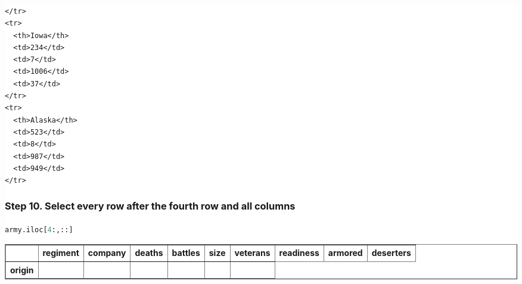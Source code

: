     </tr>
    <tr>
      <th>Iowa</th>
      <td>234</td>
      <td>7</td>
      <td>1006</td>
      <td>37</td>
    </tr>
    <tr>
      <th>Alaska</th>
      <td>523</td>
      <td>8</td>
      <td>987</td>
      <td>949</td>
    </tr>
  </tbody>
</table>
</div>



### Step 10. Select every row after the fourth row and all columns


```python
army.iloc[4:,::]
```




<div>
<style scoped>
    .dataframe tbody tr th:only-of-type {
        vertical-align: middle;
    }

    .dataframe tbody tr th {
        vertical-align: top;
    }

    .dataframe thead th {
        text-align: right;
    }
</style>
<table border="1" class="dataframe">
  <thead>
    <tr style="text-align: right;">
      <th></th>
      <th>regiment</th>
      <th>company</th>
      <th>deaths</th>
      <th>battles</th>
      <th>size</th>
      <th>veterans</th>
      <th>readiness</th>
      <th>armored</th>
      <th>deserters</th>
    </tr>
    <tr>
      <th>origin</th>
      <th></th>
      <th></th>
      <th></th>
      <th></th>
      <th></th>
      <th></th>